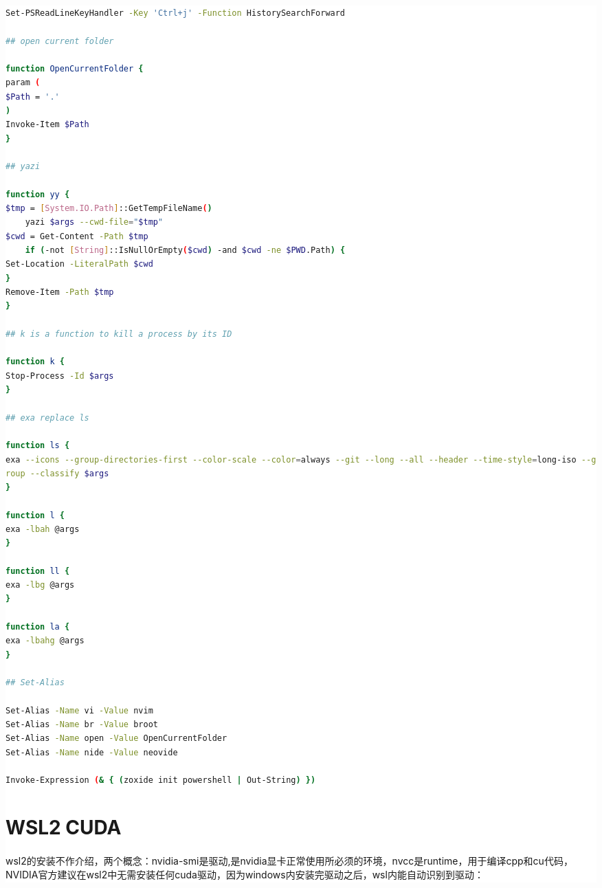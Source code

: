 ```bash
Set-PSReadLineKeyHandler -Key 'Ctrl+j' -Function HistorySearchForward

## open current folder

function OpenCurrentFolder {
param (
$Path = '.'
)
Invoke-Item $Path
}

## yazi

function yy {
$tmp = [System.IO.Path]::GetTempFileName()
    yazi $args --cwd-file="$tmp"
$cwd = Get-Content -Path $tmp
    if (-not [String]::IsNullOrEmpty($cwd) -and $cwd -ne $PWD.Path) {
Set-Location -LiteralPath $cwd
}
Remove-Item -Path $tmp
}

## k is a function to kill a process by its ID

function k {
Stop-Process -Id $args
}

## exa replace ls

function ls {
exa --icons --group-directories-first --color-scale --color=always --git --long --all --header --time-style=long-iso --group --classify $args
}

function l {
exa -lbah @args
}

function ll {
exa -lbg @args
}

function la {
exa -lbahg @args
}

## Set-Alias

Set-Alias -Name vi -Value nvim
Set-Alias -Name br -Value broot
Set-Alias -Name open -Value OpenCurrentFolder
Set-Alias -Name nide -Value neovide

Invoke-Expression (& { (zoxide init powershell | Out-String) })

```
# WSL2 CUDA
wsl2的安装不作介绍，两个概念：nvidia-smi是驱动,是nvidia显卡正常使用所必须的环境，nvcc是runtime，用于编译cpp和cu代码，NVIDIA官方建议在wsl2中无需安装任何cuda驱动，因为windows内安装完驱动之后，wsl内能自动识别到驱动：
```bash
```